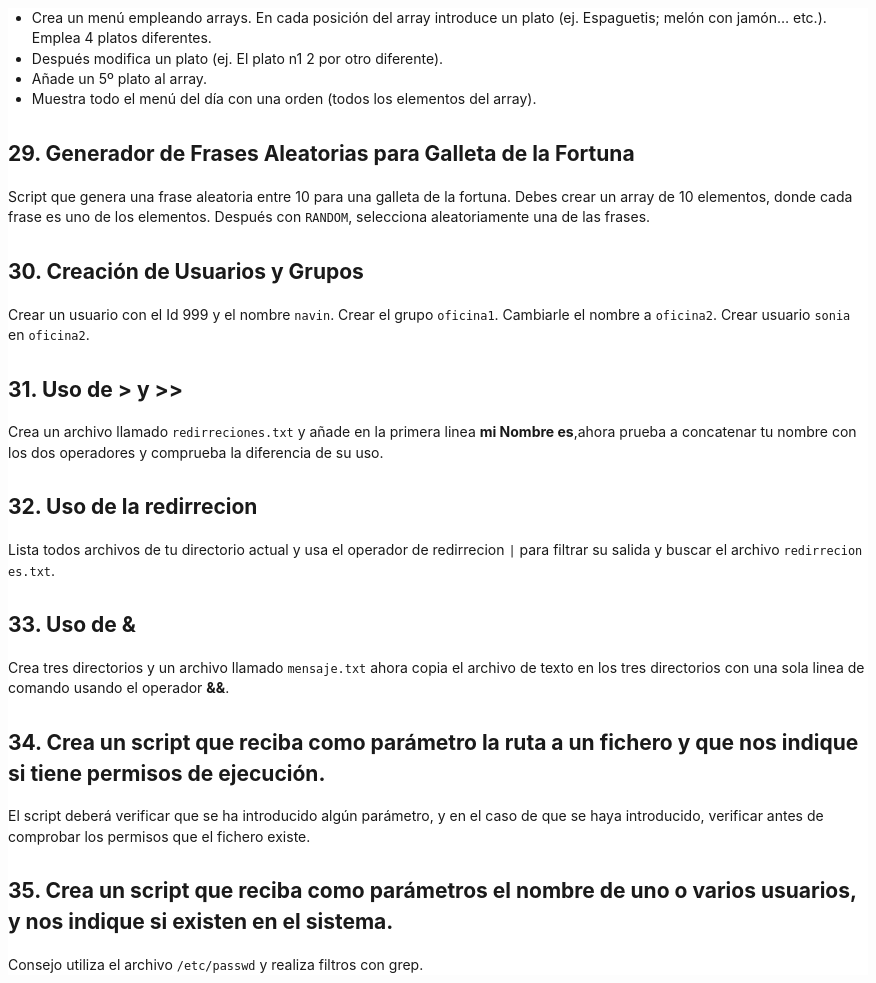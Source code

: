 - Crea un menú empleando arrays. En cada posición del array introduce un plato (ej. Espaguetis; melón con jamón… etc.). Emplea 4 platos diferentes.
- Después modifica un plato (ej. El plato n1 2 por otro diferente).
- Añade un 5º plato al array.
- Muestra todo el menú del día con una orden (todos los elementos del array).

## 29. Generador de Frases Aleatorias para Galleta de la Fortuna

Script que genera una frase aleatoria entre 10 para una galleta de la fortuna. Debes crear un array de 10 elementos, donde cada frase es uno de los elementos. Después con `RANDOM`, selecciona aleatoriamente una de las frases.

## 30. Creación de Usuarios y Grupos

Crear un usuario con el Id 999 y el nombre `navin`. 
Crear el grupo `oficina1`.
Cambiarle el nombre a `oficina2`. 
Crear usuario `sonia` en `oficina2`.

## 31. Uso de > y >>

Crea un archivo llamado `redirreciones.txt` y añade  en la primera linea **mi Nombre es**,ahora prueba a concatenar tu nombre con los dos operadores y comprueba la diferencia de su uso.  

## 32. Uso de la redirrecion

Lista todos archivos de tu directorio actual y usa el operador de redirrecion `|` para filtrar su salida y buscar el archivo `redirreciones.txt`.

## 33. Uso de &

Crea tres directorios y un archivo llamado `mensaje.txt` ahora copia el archivo de texto en los tres directorios con una sola linea de comando usando el operador **&&**.

## 34. Crea un script que reciba como parámetro la ruta a un fichero y que nos indique si tiene permisos de ejecución.

El script deberá verificar que se ha introducido algún parámetro, y en el caso de que se haya introducido, verificar antes de comprobar los permisos que el fichero existe.

## 35. Crea un script que reciba como parámetros el nombre de uno o varios usuarios, y nos indique si existen en el sistema.

Consejo utiliza el archivo `/etc/passwd` y realiza filtros con grep.